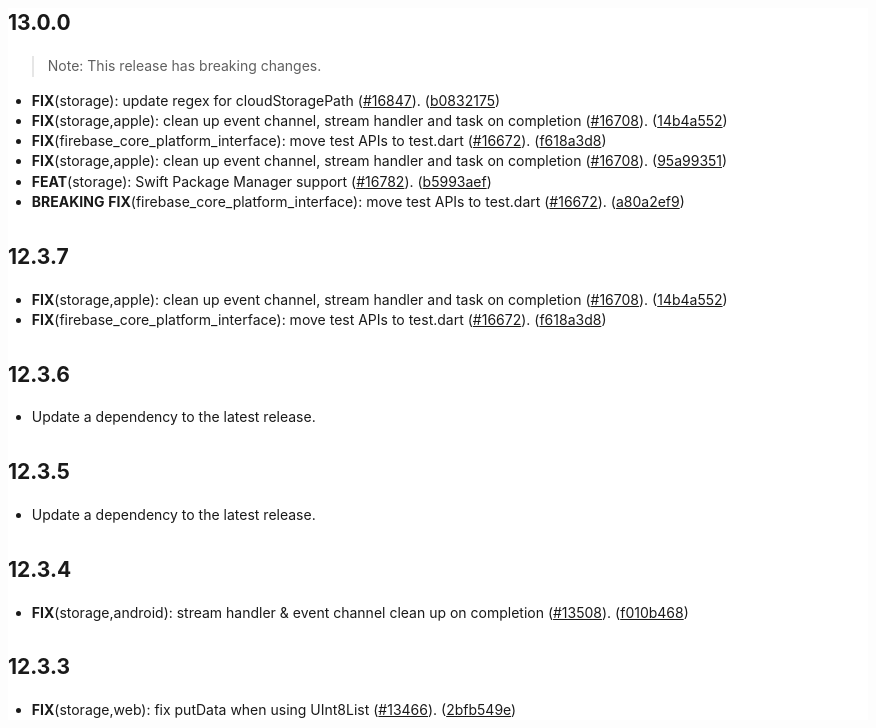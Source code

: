 ## 13.0.0

> Note: This release has breaking changes.

 - **FIX**(storage): update regex for cloudStoragePath ([#16847](https://github.com/firebase/flutterfire/issues/16847)). ([b0832175](https://github.com/firebase/flutterfire/commit/b08321754c1fc8b773c9ea61c2e09fe866cefacc))
 - **FIX**(storage,apple): clean up event channel, stream handler and task on completion ([#16708](https://github.com/firebase/flutterfire/issues/16708)). ([14b4a552](https://github.com/firebase/flutterfire/commit/14b4a552f90ea03b297938ee30423c0e1e7d888e))
 - **FIX**(firebase_core_platform_interface): move test APIs to test.dart ([#16672](https://github.com/firebase/flutterfire/issues/16672)). ([f618a3d8](https://github.com/firebase/flutterfire/commit/f618a3d8f9284f802dbf86526b0ea9a226ccf130))
 - **FIX**(storage,apple): clean up event channel, stream handler and task on completion ([#16708](https://github.com/firebase/flutterfire/issues/16708)). ([95a99351](https://github.com/firebase/flutterfire/commit/95a99351fc6f56516ce4a8d6ba4410a95e21afd3))
 - **FEAT**(storage): Swift Package Manager support ([#16782](https://github.com/firebase/flutterfire/issues/16782)). ([b5993aef](https://github.com/firebase/flutterfire/commit/b5993aef0bf12d056a366bea9c7ce51c9781e290))
 - **BREAKING** **FIX**(firebase_core_platform_interface): move test APIs to test.dart ([#16672](https://github.com/firebase/flutterfire/issues/16672)). ([a80a2ef9](https://github.com/firebase/flutterfire/commit/a80a2ef9d5da94a9a1f9e3d311a1a651b9cafab4))

## 12.3.7

 - **FIX**(storage,apple): clean up event channel, stream handler and task on completion ([#16708](https://github.com/firebase/flutterfire/issues/16708)). ([14b4a552](https://github.com/firebase/flutterfire/commit/14b4a552f90ea03b297938ee30423c0e1e7d888e))
 - **FIX**(firebase_core_platform_interface): move test APIs to test.dart ([#16672](https://github.com/firebase/flutterfire/issues/16672)). ([f618a3d8](https://github.com/firebase/flutterfire/commit/f618a3d8f9284f802dbf86526b0ea9a226ccf130))

## 12.3.6

 - Update a dependency to the latest release.

## 12.3.5

 - Update a dependency to the latest release.

## 12.3.4

 - **FIX**(storage,android): stream handler & event channel clean up on completion ([#13508](https://github.com/firebase/flutterfire/issues/13508)). ([f010b468](https://github.com/firebase/flutterfire/commit/f010b4684e38f47ad9b38d34c3a84a4eb4518fac))

## 12.3.3

 - **FIX**(storage,web): fix putData when using UInt8List ([#13466](https://github.com/firebase/flutterfire/issues/13466)). ([2bfb549e](https://github.com/firebase/flutterfire/commit/2bfb549ee6706648a0bf661781195171cfb05cb5))
